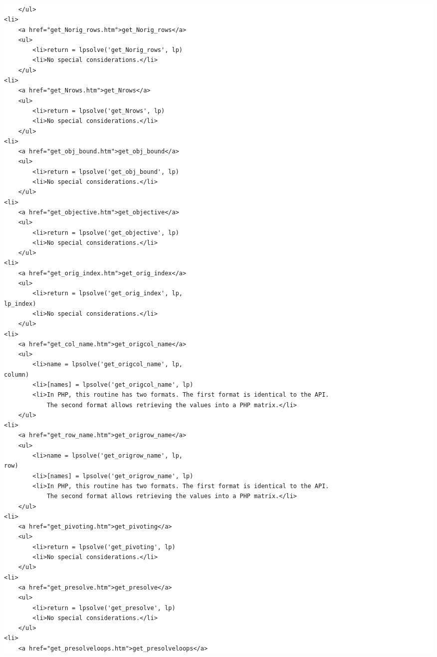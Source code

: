         </ul>
    <li>
        <a href="get_Norig_rows.htm">get_Norig_rows</a>
        <ul>
            <li>return = lpsolve('get_Norig_rows', lp)
            <li>No special considerations.</li>
        </ul>
    <li>
        <a href="get_Nrows.htm">get_Nrows</a>
        <ul>
            <li>return = lpsolve('get_Nrows', lp)
            <li>No special considerations.</li>
        </ul>
    <li>
        <a href="get_obj_bound.htm">get_obj_bound</a>
        <ul>
            <li>return = lpsolve('get_obj_bound', lp)
            <li>No special considerations.</li>
        </ul>
    <li>
        <a href="get_objective.htm">get_objective</a>
        <ul>
            <li>return = lpsolve('get_objective', lp)
            <li>No special considerations.</li>
        </ul>
    <li>
        <a href="get_orig_index.htm">get_orig_index</a>
        <ul>
            <li>return = lpsolve('get_orig_index', lp,
    lp_index)
            <li>No special considerations.</li>
        </ul>
    <li>
        <a href="get_col_name.htm">get_origcol_name</a>
        <ul>
            <li>name = lpsolve('get_origcol_name', lp,
    column)
            <li>[names] = lpsolve('get_origcol_name', lp)
            <li>In PHP, this routine has two formats. The first format is identical to the API.
                The second format allows retrieving the values into a PHP matrix.</li>
        </ul>
    <li>
        <a href="get_row_name.htm">get_origrow_name</a>
        <ul>
            <li>name = lpsolve('get_origrow_name', lp,
    row)
            <li>[names] = lpsolve('get_origrow_name', lp)
            <li>In PHP, this routine has two formats. The first format is identical to the API.
                The second format allows retrieving the values into a PHP matrix.</li>
        </ul>
    <li>
        <a href="get_pivoting.htm">get_pivoting</a>
        <ul>
            <li>return = lpsolve('get_pivoting', lp)
            <li>No special considerations.</li>
        </ul>
    <li>
        <a href="get_presolve.htm">get_presolve</a>
        <ul>
            <li>return = lpsolve('get_presolve', lp)
            <li>No special considerations.</li>
        </ul>
    <li>
        <a href="get_presolveloops.htm">get_presolveloops</a>